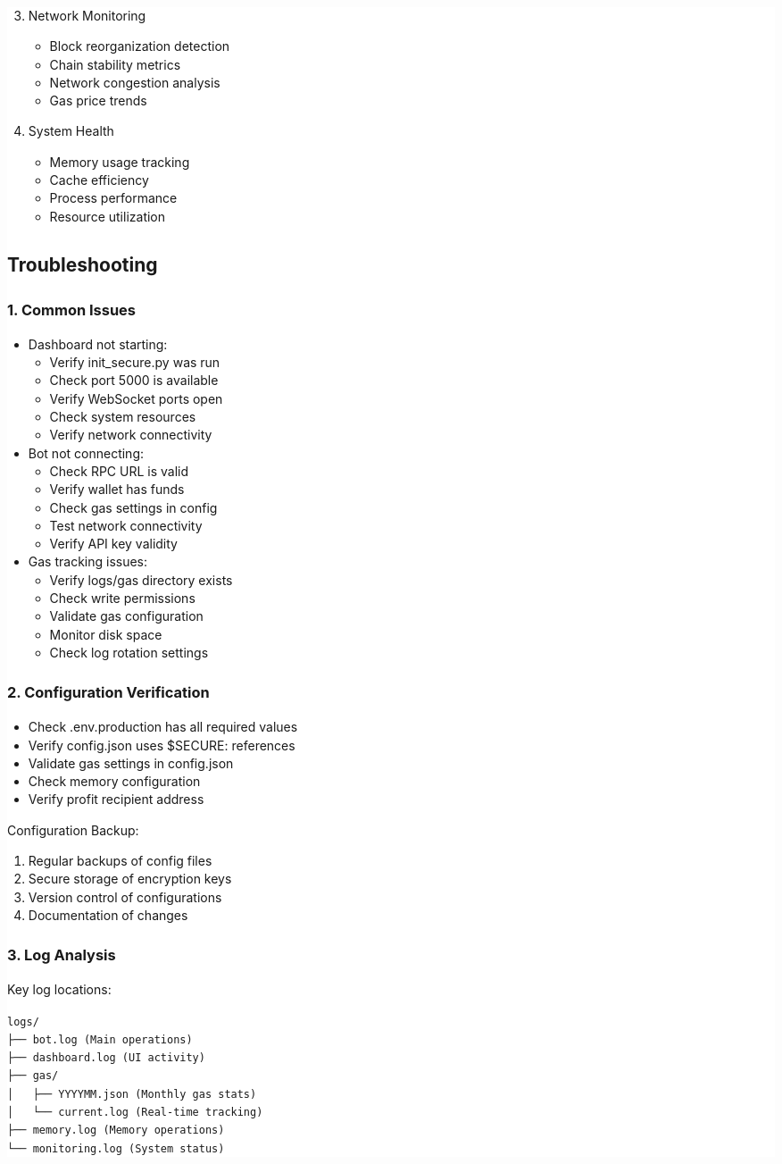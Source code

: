 3. Network Monitoring
   - Block reorganization detection
   - Chain stability metrics
   - Network congestion analysis
   - Gas price trends

4. System Health
   - Memory usage tracking
   - Cache efficiency
   - Process performance
   - Resource utilization

## Troubleshooting

### 1. Common Issues
- Dashboard not starting:
  * Verify init_secure.py was run
  * Check port 5000 is available
  * Verify WebSocket ports open
  * Check system resources
  * Verify network connectivity
- Bot not connecting:
  * Check RPC URL is valid
  * Verify wallet has funds
  * Check gas settings in config
  * Test network connectivity
  * Verify API key validity
- Gas tracking issues:
  * Verify logs/gas directory exists
  * Check write permissions
  * Validate gas configuration
  * Monitor disk space
  * Check log rotation settings

### 2. Configuration Verification
- Check .env.production has all required values
- Verify config.json uses $SECURE: references
- Validate gas settings in config.json
- Check memory configuration
- Verify profit recipient address

Configuration Backup:
1. Regular backups of config files
2. Secure storage of encryption keys
3. Version control of configurations
4. Documentation of changes

### 3. Log Analysis
Key log locations:
```
logs/
├── bot.log (Main operations)
├── dashboard.log (UI activity)
├── gas/
│   ├── YYYYMM.json (Monthly gas stats)
│   └── current.log (Real-time tracking)
├── memory.log (Memory operations)
└── monitoring.log (System status)
```
